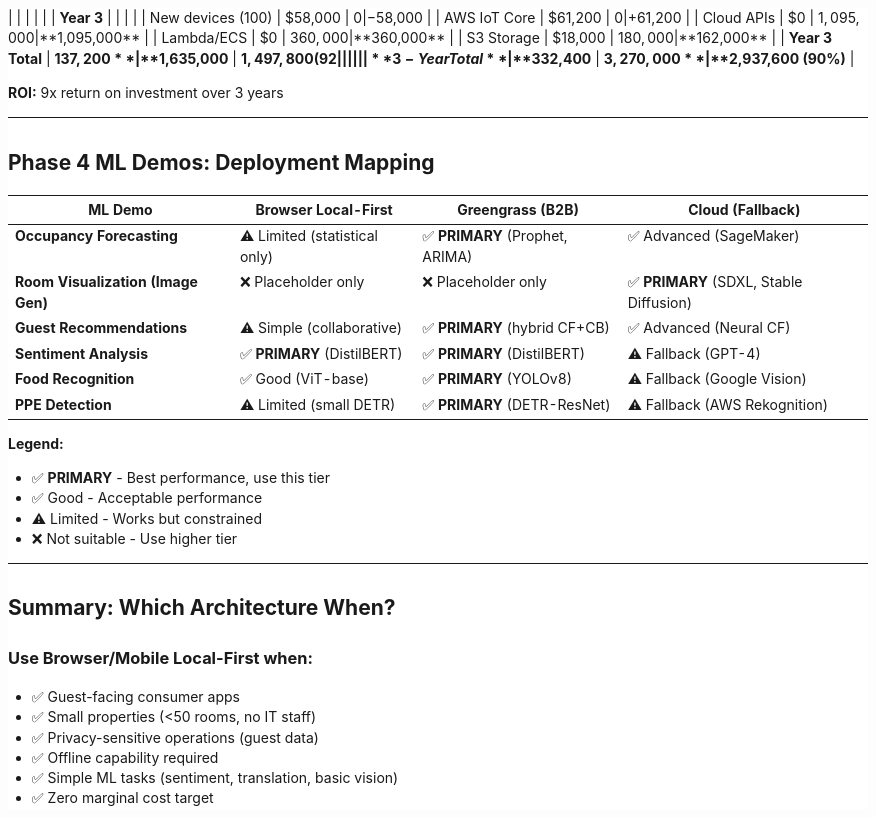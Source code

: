 | | | | |
| **Year 3** | | | |
| New devices (100) | $58,000 | $0 | -$58,000 |
| AWS IoT Core | $61,200 | $0 | +$61,200 |
| Cloud APIs | $0 | $1,095,000 | **$1,095,000** |
| Lambda/ECS | $0 | $360,000 | **$360,000** |
| S3 Storage | $18,000 | $180,000 | **$162,000** |
| **Year 3 Total** | **$137,200** | **$1,635,000** | **$1,497,800 (92%)** |
| | | | |
| **3-Year Total** | **$332,400** | **$3,270,000** | **$2,937,600 (90%)** |

**ROI:** 9x return on investment over 3 years

---

## Phase 4 ML Demos: Deployment Mapping

| ML Demo | Browser Local-First | Greengrass (B2B) | Cloud (Fallback) |
|---------|---------------------|------------------|------------------|
| **Occupancy Forecasting** | ⚠️ Limited (statistical only) | ✅ **PRIMARY** (Prophet, ARIMA) | ✅ Advanced (SageMaker) |
| **Room Visualization (Image Gen)** | ❌ Placeholder only | ❌ Placeholder only | ✅ **PRIMARY** (SDXL, Stable Diffusion) |
| **Guest Recommendations** | ⚠️ Simple (collaborative) | ✅ **PRIMARY** (hybrid CF+CB) | ✅ Advanced (Neural CF) |
| **Sentiment Analysis** | ✅ **PRIMARY** (DistilBERT) | ✅ **PRIMARY** (DistilBERT) | ⚠️ Fallback (GPT-4) |
| **Food Recognition** | ✅ Good (ViT-base) | ✅ **PRIMARY** (YOLOv8) | ⚠️ Fallback (Google Vision) |
| **PPE Detection** | ⚠️ Limited (small DETR) | ✅ **PRIMARY** (DETR-ResNet) | ⚠️ Fallback (AWS Rekognition) |

**Legend:**
- ✅ **PRIMARY** - Best performance, use this tier
- ✅ Good - Acceptable performance
- ⚠️ Limited - Works but constrained
- ❌ Not suitable - Use higher tier

---

## Summary: Which Architecture When?

### Use **Browser/Mobile Local-First** when:
- ✅ Guest-facing consumer apps
- ✅ Small properties (<50 rooms, no IT staff)
- ✅ Privacy-sensitive operations (guest data)
- ✅ Offline capability required
- ✅ Simple ML tasks (sentiment, translation, basic vision)
- ✅ Zero marginal cost target
